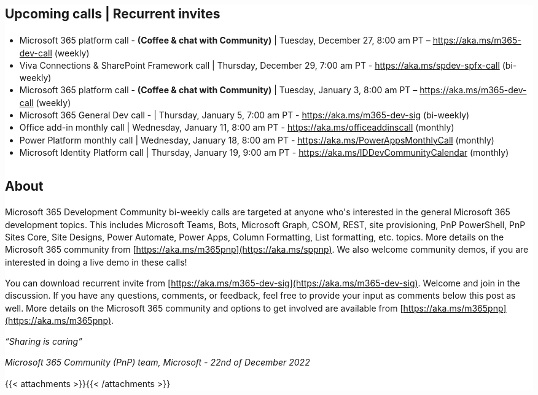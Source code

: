 ## Upcoming calls | Recurrent invites

* Microsoft 365 platform call - **(Coffee & chat with Community)** \| Tuesday, December 27, 8:00 am PT – <https://aka.ms/m365-dev-call> (weekly)
* Viva Connections & SharePoint Framework call \| Thursday, December 29, 7:00 am PT - <https://aka.ms/spdev-spfx-call> (bi-weekly)
* Microsoft 365 platform call - **(Coffee & chat with Community)** \| Tuesday, January 3, 8:00 am PT – <https://aka.ms/m365-dev-call> (weekly)
* Microsoft 365 General Dev call - \| Thursday, January 5, 7:00 am PT - <https://aka.ms/m365-dev-sig> (bi-weekly)
* Office add-in monthly call \| Wednesday, January 11, 8:00 am PT - <https://aka.ms/officeaddinscall> (monthly)
* Power Platform monthly call \| Wednesday, January 18, 8:00 am PT - <https://aka.ms/PowerAppsMonthlyCall> (monthly)
* Microsoft Identity Platform call \| Thursday, January 19, 9:00 am PT - <https://aka.ms/IDDevCommunityCalendar> (monthly)

## About

Microsoft 365 Development Community bi-weekly calls are targeted at anyone who's interested in the general Microsoft 365 development topics. This includes Microsoft Teams, Bots, Microsoft Graph, CSOM, REST, site provisioning, PnP PowerShell, PnP Sites Core, Site Designs, Power Automate, Power Apps, Column Formatting, List formatting, etc. topics. More details on the Microsoft 365 community from [https://aka.ms/m365pnp](https://aka.ms/sppnp). We also welcome community demos, if you are interested in doing a live demo in these calls!

You can download recurrent invite from [https://aka.ms/m365-dev-sig](https://aka.ms/m365-dev-sig). Welcome and join in the discussion. If you have any questions, comments, or feedback, feel free to provide your input as comments below this post as well. More details on the Microsoft 365 community and options to get involved are available from [https://aka.ms/m365pnp](https://aka.ms/m365pnp).


*“Sharing is caring”*

*Microsoft 365 Community (PnP) team, Microsoft - 22nd of December 2022*

{{< attachments >}}{{< /attachments >}}
